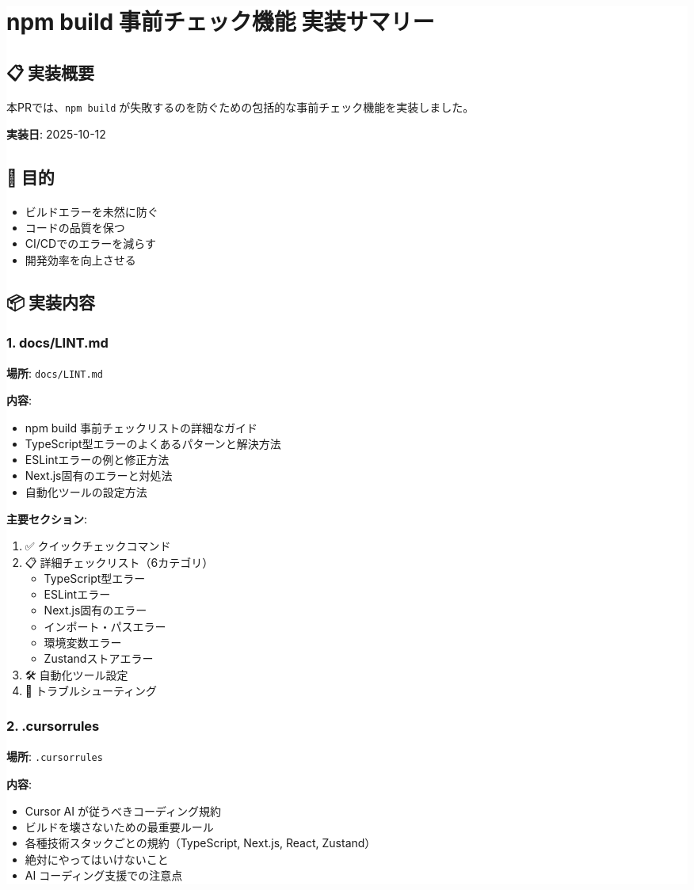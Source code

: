 # npm build 事前チェック機能 実装サマリー

## 📋 実装概要

本PRでは、`npm build` が失敗するのを防ぐための包括的な事前チェック機能を実装しました。

**実装日**: 2025-10-12

## 🎯 目的

- ビルドエラーを未然に防ぐ
- コードの品質を保つ
- CI/CDでのエラーを減らす
- 開発効率を向上させる

## 📦 実装内容

### 1. docs/LINT.md

**場所**: `docs/LINT.md`

**内容**:
- npm build 事前チェックリストの詳細なガイド
- TypeScript型エラーのよくあるパターンと解決方法
- ESLintエラーの例と修正方法
- Next.js固有のエラーと対処法
- 自動化ツールの設定方法

**主要セクション**:
1. ✅ クイックチェックコマンド
2. 📋 詳細チェックリスト（6カテゴリ）
   - TypeScript型エラー
   - ESLintエラー
   - Next.js固有のエラー
   - インポート・パスエラー
   - 環境変数エラー
   - Zustandストアエラー
3. 🛠️ 自動化ツール設定
4. 🔧 トラブルシューティング

### 2. .cursorrules

**場所**: `.cursorrules`

**内容**:
- Cursor AI が従うべきコーディング規約
- ビルドを壊さないための最重要ルール
- 各種技術スタックごとの規約（TypeScript, Next.js, React, Zustand）
- 絶対にやってはいけないこと
- AI コーディング支援での注意点
